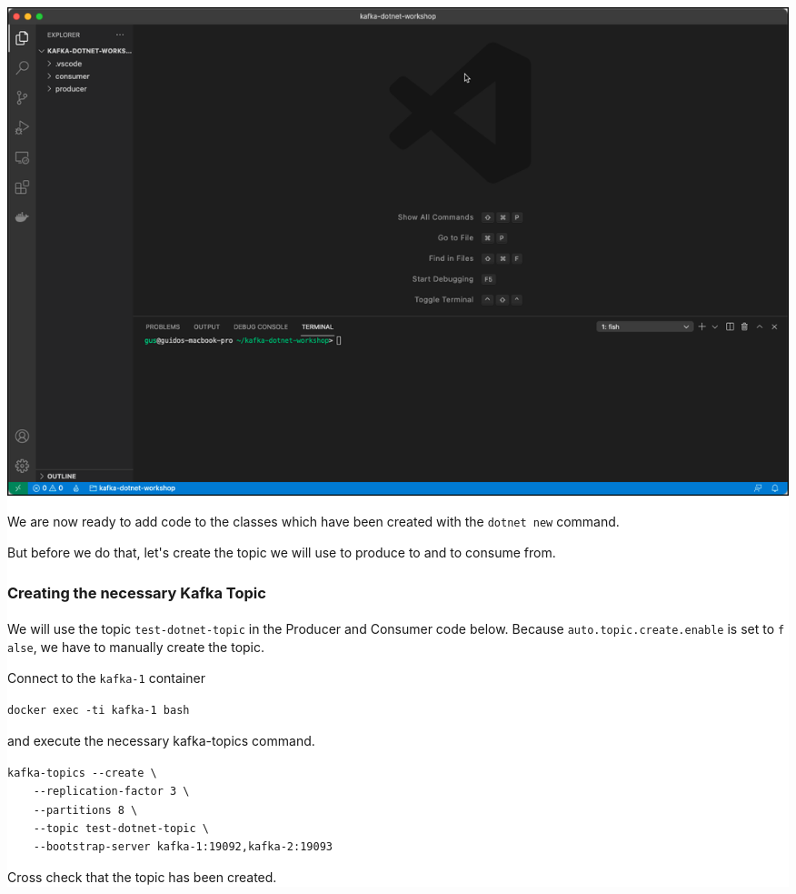 ![Visual Code](./images/visual-code.png)

We are now ready to add code to the classes which have been created with the `dotnet new` command.

But before we do that, let's create the topic we will use to produce to and to consume from.

### Creating the necessary Kafka Topic

We will use the topic `test-dotnet-topic` in the Producer and Consumer code below. Because `auto.topic.create.enable` is set to `false`, we have to manually create the topic.

Connect to the `kafka-1` container

```
docker exec -ti kafka-1 bash
```

and execute the necessary kafka-topics command.

```
kafka-topics --create \
    --replication-factor 3 \
    --partitions 8 \
    --topic test-dotnet-topic \
    --bootstrap-server kafka-1:19092,kafka-2:19093
```

Cross check that the topic has been created.

